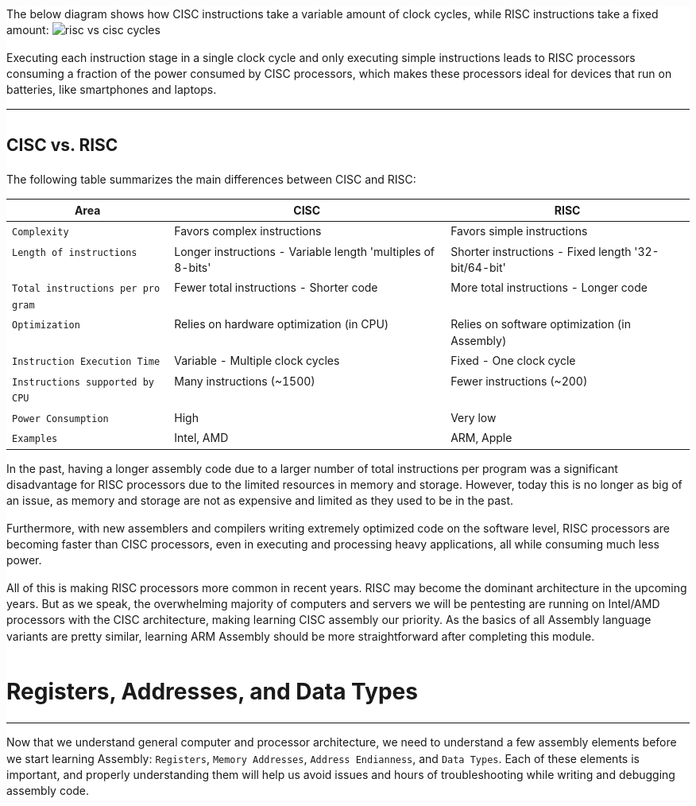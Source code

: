 The below diagram shows how CISC instructions take a variable amount of clock cycles, while RISC instructions take a fixed amount:
![risc vs cisc cycles](ma29EOR1HZz5.jpg)

Executing each instruction stage in a single clock cycle and only executing simple instructions leads to RISC processors consuming a fraction of the power consumed by CISC processors, which makes these processors ideal for devices that run on batteries, like smartphones and laptops.

* * *

## CISC vs. RISC

The following table summarizes the main differences between CISC and RISC:

| Area | CISC | RISC |
| --- | --- | --- |
| `Complexity` | Favors complex instructions | Favors simple instructions |
| `Length of instructions` | Longer instructions - Variable length 'multiples of 8-bits' | Shorter instructions - Fixed length '32-bit/64-bit' |
| `Total instructions per program` | Fewer total instructions - Shorter code | More total instructions - Longer code |
| `Optimization` | Relies on hardware optimization (in CPU) | Relies on software optimization (in Assembly) |
| `Instruction Execution Time` | Variable - Multiple clock cycles | Fixed - One clock cycle |
| `Instructions supported by CPU` | Many instructions (~1500) | Fewer instructions (~200) |
| `Power Consumption` | High | Very low |
| `Examples` | Intel, AMD | ARM, Apple |

In the past, having a longer assembly code due to a larger number of total instructions per program was a significant disadvantage for RISC processors due to the limited resources in memory and storage. However, today this is no longer as big of an issue, as memory and storage are not as expensive and limited as they used to be in the past.

Furthermore, with new assemblers and compilers writing extremely optimized code on the software level, RISC processors are becoming faster than CISC processors, even in executing and processing heavy applications, all while consuming much less power.

All of this is making RISC processors more common in recent years. RISC may become the dominant architecture in the upcoming years. But as we speak, the overwhelming majority of computers and servers we will be pentesting are running on Intel/AMD processors with the CISC architecture, making learning CISC assembly our priority. As the basics of all Assembly language variants are pretty similar, learning ARM Assembly should be more straightforward after completing this module.


# Registers, Addresses, and Data Types

* * *

Now that we understand general computer and processor architecture, we need to understand a few assembly elements before we start learning Assembly: `Registers`, `Memory Addresses`, `Address Endianness`, and `Data Types`. Each of these elements is important, and properly understanding them will help us avoid issues and hours of troubleshooting while writing and debugging assembly code.

